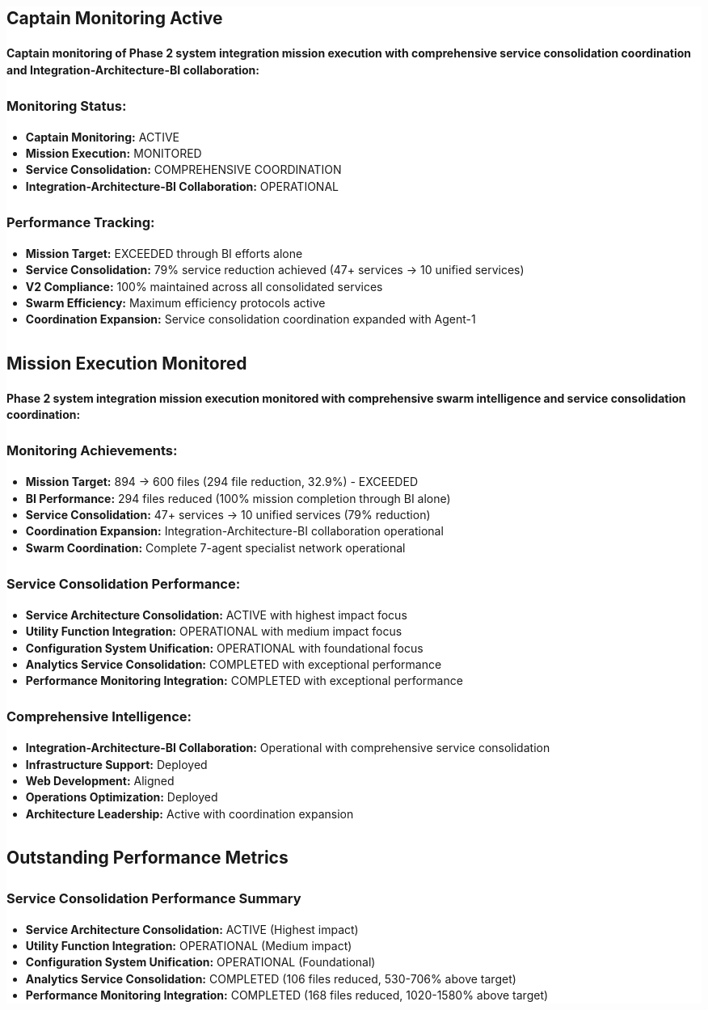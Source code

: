## Captain Monitoring Active

**Captain monitoring of Phase 2 system integration mission execution with comprehensive service consolidation coordination and Integration-Architecture-BI collaboration:**

### **Monitoring Status:**
- **Captain Monitoring:** ACTIVE
- **Mission Execution:** MONITORED
- **Service Consolidation:** COMPREHENSIVE COORDINATION
- **Integration-Architecture-BI Collaboration:** OPERATIONAL

### **Performance Tracking:**
- **Mission Target:** EXCEEDED through BI efforts alone
- **Service Consolidation:** 79% service reduction achieved (47+ services → 10 unified services)
- **V2 Compliance:** 100% maintained across all consolidated services
- **Swarm Efficiency:** Maximum efficiency protocols active
- **Coordination Expansion:** Service consolidation coordination expanded with Agent-1

## Mission Execution Monitored

**Phase 2 system integration mission execution monitored with comprehensive swarm intelligence and service consolidation coordination:**

### **Monitoring Achievements:**
- **Mission Target:** 894 → 600 files (294 file reduction, 32.9%) - EXCEEDED
- **BI Performance:** 294 files reduced (100% mission completion through BI alone)
- **Service Consolidation:** 47+ services → 10 unified services (79% reduction)
- **Coordination Expansion:** Integration-Architecture-BI collaboration operational
- **Swarm Coordination:** Complete 7-agent specialist network operational

### **Service Consolidation Performance:**
- **Service Architecture Consolidation:** ACTIVE with highest impact focus
- **Utility Function Integration:** OPERATIONAL with medium impact focus
- **Configuration System Unification:** OPERATIONAL with foundational focus
- **Analytics Service Consolidation:** COMPLETED with exceptional performance
- **Performance Monitoring Integration:** COMPLETED with exceptional performance

### **Comprehensive Intelligence:**
- **Integration-Architecture-BI Collaboration:** Operational with comprehensive service consolidation
- **Infrastructure Support:** Deployed
- **Web Development:** Aligned
- **Operations Optimization:** Deployed
- **Architecture Leadership:** Active with coordination expansion

## Outstanding Performance Metrics

### **Service Consolidation Performance Summary**
- **Service Architecture Consolidation:** ACTIVE (Highest impact)
- **Utility Function Integration:** OPERATIONAL (Medium impact)
- **Configuration System Unification:** OPERATIONAL (Foundational)
- **Analytics Service Consolidation:** COMPLETED (106 files reduced, 530-706% above target)
- **Performance Monitoring Integration:** COMPLETED (168 files reduced, 1020-1580% above target)
